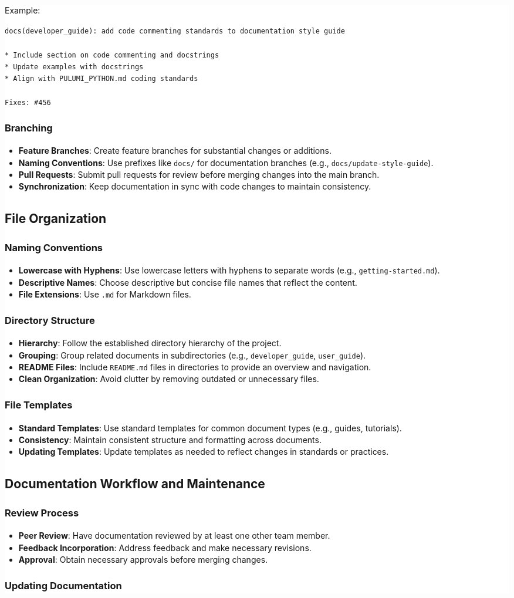 Example:

```
docs(developer_guide): add code commenting standards to documentation style guide

* Include section on code commenting and docstrings
* Update examples with docstrings
* Align with PULUMI_PYTHON.md coding standards

Fixes: #456
```

### Branching

- **Feature Branches**: Create feature branches for substantial changes or additions.
- **Naming Conventions**: Use prefixes like `docs/` for documentation branches (e.g., `docs/update-style-guide`).
- **Pull Requests**: Submit pull requests for review before merging changes into the main branch.
- **Synchronization**: Keep documentation in sync with code changes to maintain consistency.

## File Organization

### Naming Conventions

- **Lowercase with Hyphens**: Use lowercase letters with hyphens to separate words (e.g., `getting-started.md`).
- **Descriptive Names**: Choose descriptive but concise file names that reflect the content.
- **File Extensions**: Use `.md` for Markdown files.

### Directory Structure

- **Hierarchy**: Follow the established directory hierarchy of the project.
- **Grouping**: Group related documents in subdirectories (e.g., `developer_guide`, `user_guide`).
- **README Files**: Include `README.md` files in directories to provide an overview and navigation.
- **Clean Organization**: Avoid clutter by removing outdated or unnecessary files.

### File Templates

- **Standard Templates**: Use standard templates for common document types (e.g., guides, tutorials).
- **Consistency**: Maintain consistent structure and formatting across documents.
- **Updating Templates**: Update templates as needed to reflect changes in standards or practices.

## Documentation Workflow and Maintenance

### Review Process

- **Peer Review**: Have documentation reviewed by at least one other team member.
- **Feedback Incorporation**: Address feedback and make necessary revisions.
- **Approval**: Obtain necessary approvals before merging changes.

### Updating Documentation
